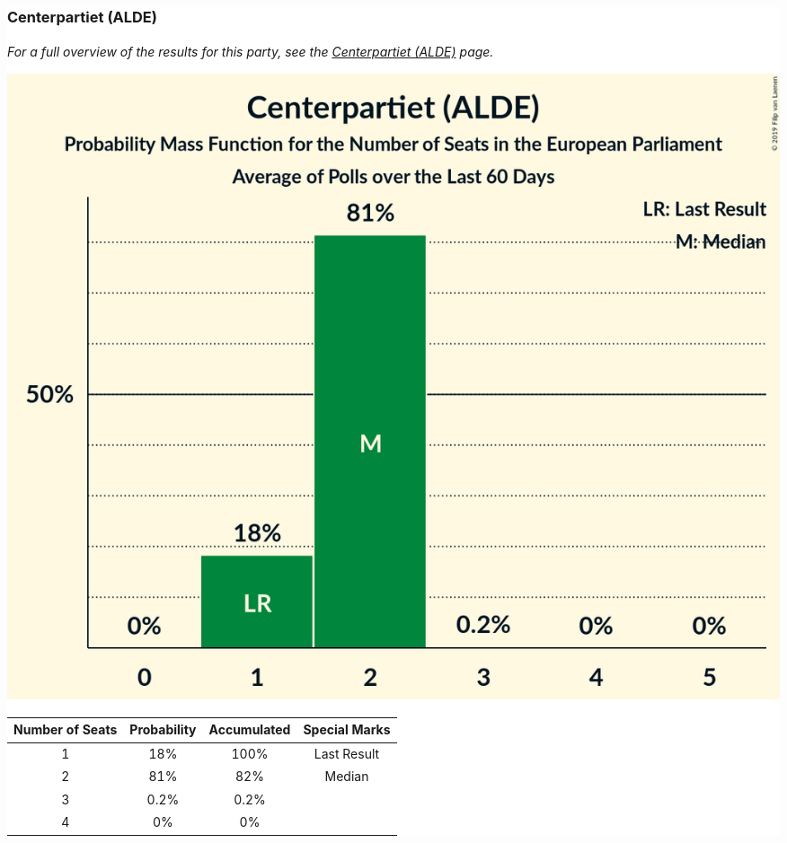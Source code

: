 ### Centerpartiet (ALDE)

*For a full overview of the results for this party, see the [Centerpartiet (ALDE)](party-centerpartietalde.html) page.*

![Graph with seats probability mass function not yet produced](average-2019-05-26-seats-pmf-centerpartietalde.png "Seats Probability Mass Function")

| Number of Seats | Probability | Accumulated | Special Marks |
|:---------------:|:-----------:|:-----------:|:-------------:|
| 1 | 18% | 100% | Last Result |
| 2 | 81% | 82% | Median |
| 3 | 0.2% | 0.2% |  |
| 4 | 0% | 0% |  |
